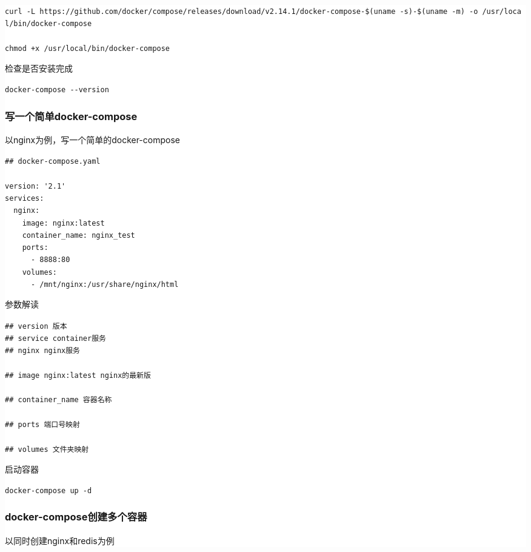 ```shell
curl -L https://github.com/docker/compose/releases/download/v2.14.1/docker-compose-$(uname -s)-$(uname -m) -o /usr/local/bin/docker-compose

chmod +x /usr/local/bin/docker-compose
```

检查是否安装完成

```shell
docker-compose --version
```


### 写一个简单docker-compose

以nginx为例，写一个简单的docker-compose

```shell
## docker-compose.yaml

version: '2.1'
services:
  nginx:
    image: nginx:latest
    container_name: nginx_test
    ports:
      - 8888:80
    volumes:
      - /mnt/nginx:/usr/share/nginx/html
```

参数解读

```shell
## version 版本
## service container服务
## nginx nginx服务

## image nginx:latest nginx的最新版

## container_name 容器名称

## ports 端口号映射

## volumes 文件夹映射
```

启动容器

```shell
docker-compose up -d
```


### docker-compose创建多个容器

以同时创建nginx和redis为例
